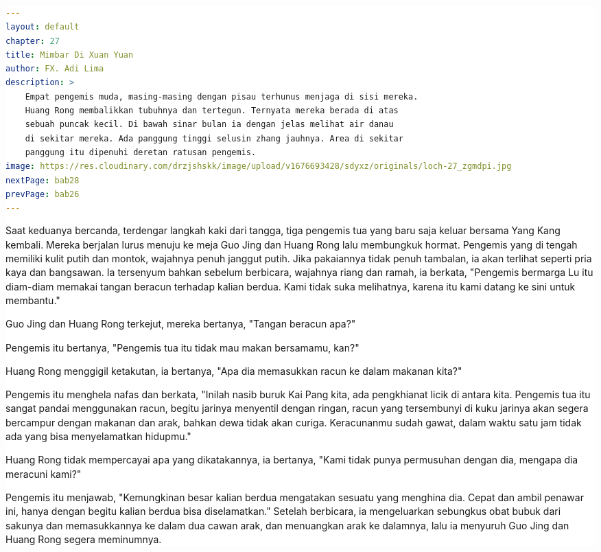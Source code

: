 ```yaml
---
layout: default
chapter: 27
title: Mimbar Di Xuan Yuan
author: FX. Adi Lima
description: >
    Empat pengemis muda, masing-masing dengan pisau terhunus menjaga di sisi mereka. 
    Huang Rong membalikkan tubuhnya dan tertegun. Ternyata mereka berada di atas 
    sebuah puncak kecil. Di bawah sinar bulan ia dengan jelas melihat air danau 
    di sekitar mereka. Ada panggung tinggi selusin zhang jauhnya. Area di sekitar 
    panggung itu dipenuhi deretan ratusan pengemis.
image: https://res.cloudinary.com/drzjshskk/image/upload/v1676693428/sdyxz/originals/loch-27_zgmdpi.jpg
nextPage: bab28
prevPage: bab26
---
```


Saat keduanya bercanda, terdengar langkah kaki dari tangga, tiga pengemis tua yang baru saja keluar bersama Yang Kang 
kembali. Mereka berjalan lurus menuju ke meja Guo Jing dan Huang Rong lalu membungkuk hormat. Pengemis yang di tengah 
memiliki kulit putih dan montok, wajahnya penuh janggut putih. Jika pakaiannya tidak penuh tambalan, ia akan terlihat 
seperti pria kaya dan bangsawan. Ia tersenyum bahkan sebelum berbicara, wajahnya riang dan ramah, ia berkata, 
"Pengemis bermarga Lu itu diam-diam memakai tangan beracun terhadap kalian berdua. Kami tidak suka melihatnya, karena 
itu kami datang ke sini untuk membantu."

Guo Jing dan Huang Rong terkejut, mereka bertanya, "Tangan beracun apa?"

Pengemis itu bertanya, "Pengemis tua itu tidak mau makan bersamamu, kan?"

Huang Rong menggigil ketakutan, ia bertanya, "Apa dia memasukkan racun ke dalam makanan kita?"

Pengemis itu menghela nafas dan berkata, "Inilah nasib buruk Kai Pang kita, ada pengkhianat licik di antara kita. Pengemis 
tua itu sangat pandai menggunakan racun, begitu jarinya menyentil dengan ringan, racun yang tersembunyi di kuku jarinya akan 
segera bercampur dengan makanan dan arak, bahkan dewa tidak akan curiga. Keracunanmu sudah gawat, dalam waktu satu jam tidak 
ada yang bisa menyelamatkan hidupmu."

Huang Rong tidak mempercayai apa yang dikatakannya, ia bertanya, "Kami tidak punya permusuhan dengan dia, mengapa dia 
meracuni kami?"

Pengemis itu menjawab, "Kemungkinan besar kalian berdua mengatakan sesuatu yang menghina dia. Cepat dan ambil penawar ini, 
hanya dengan begitu kalian berdua bisa diselamatkan." Setelah berbicara, ia mengeluarkan sebungkus obat bubuk dari sakunya 
dan memasukkannya ke dalam dua cawan arak, dan menuangkan arak ke dalamnya, lalu ia menyuruh Guo Jing dan Huang Rong segera 
meminumnya.
